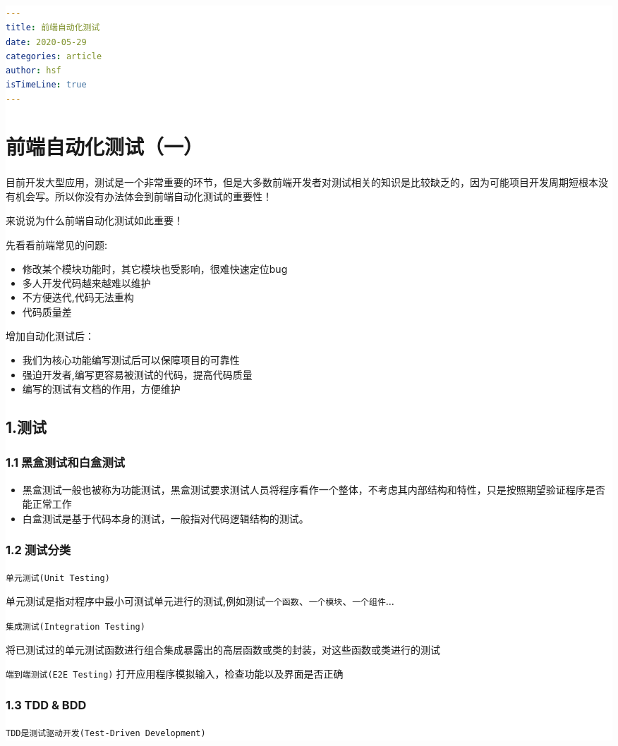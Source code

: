 ```yaml
---
title: 前端自动化测试
date: 2020-05-29
categories: article
author: hsf
isTimeLine: true
---
```


# 前端自动化测试（一）

目前开发大型应用，测试是一个非常重要的环节，但是大多数前端开发者对测试相关的知识是比较缺乏的，因为可能项目开发周期短根本没有机会写。所以你没有办法体会到前端自动化测试的重要性！

来说说为什么前端自动化测试如此重要！

先看看前端常见的问题:

- 修改某个模块功能时，其它模块也受影响，很难快速定位bug
- 多人开发代码越来越难以维护
- 不方便迭代,代码无法重构
- 代码质量差

增加自动化测试后：

- 我们为核心功能编写测试后可以保障项目的可靠性
- 强迫开发者,编写更容易被测试的代码，提高代码质量
- 编写的测试有文档的作用，方便维护

## 1.测试

### 1.1 黑盒测试和白盒测试

- 黑盒测试一般也被称为功能测试，黑盒测试要求测试人员将程序看作一个整体，不考虑其内部结构和特性，只是按照期望验证程序是否能正常工作
- 白盒测试是基于代码本身的测试，一般指对代码逻辑结构的测试。

### 1.2 测试分类

```
单元测试(Unit Testing)
```

单元测试是指对程序中最小可测试单元进行的测试,例如测试`一个函数`、`一个模块`、`一个组件`...

```
集成测试(Integration Testing)
```

将已测试过的单元测试函数进行组合集成暴露出的高层函数或类的封装，对这些函数或类进行的测试

`端到端测试(E2E Testing)` 打开应用程序模拟输入，检查功能以及界面是否正确

### 1.3 TDD & BDD

```
TDD是测试驱动开发(Test-Driven Development)
```
